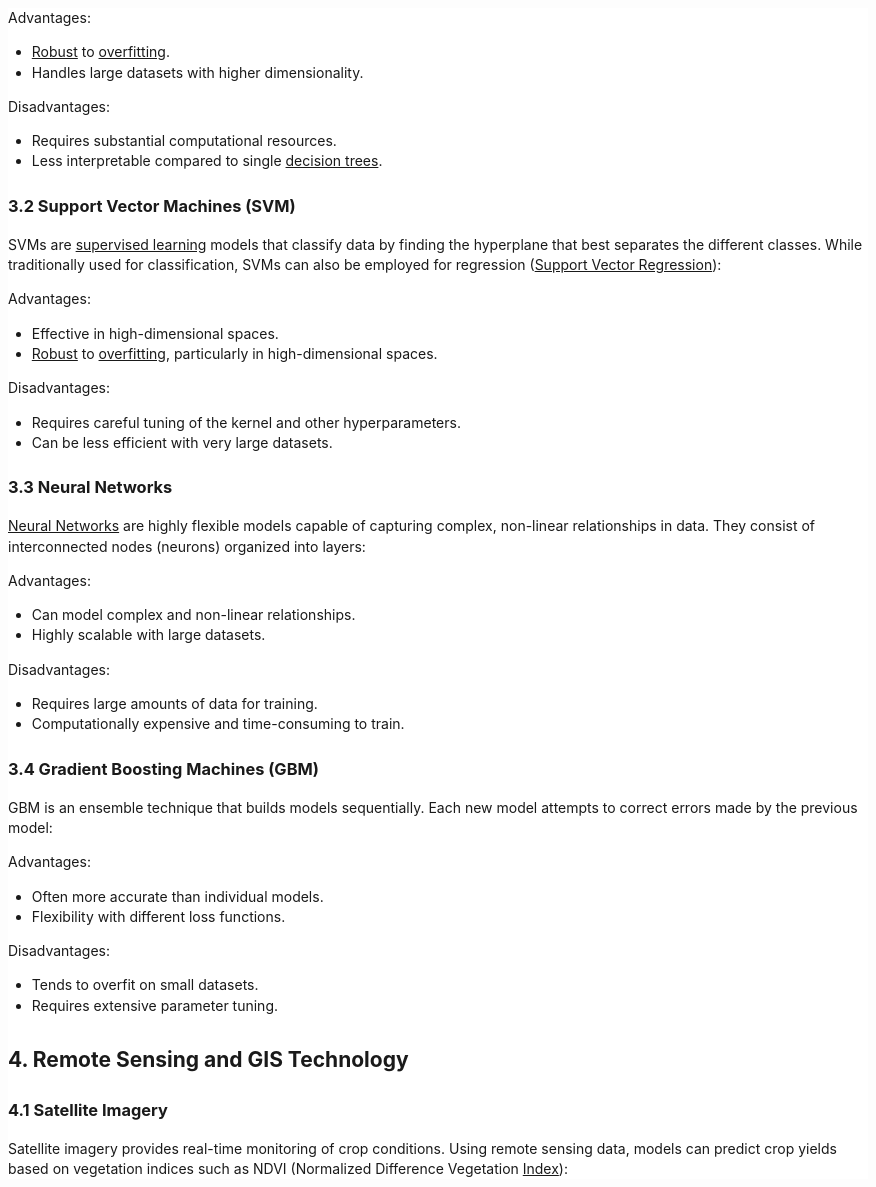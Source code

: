 Advantages:
- [Robust](../r/robust.md) to [overfitting](../o/overfitting.md).
- Handles large datasets with higher dimensionality.

Disadvantages:
- Requires substantial computational resources.
- Less interpretable compared to single [decision trees](../d/decision_trees.md).

### 3.2 Support Vector Machines (SVM)
SVMs are [supervised learning](../s/supervised_learning.md) models that classify data by finding the hyperplane that best separates the different classes. While traditionally used for classification, SVMs can also be employed for regression ([Support Vector Regression](../s/support_vector_regression.md)):

Advantages:
- Effective in high-dimensional spaces.
- [Robust](../r/robust.md) to [overfitting](../o/overfitting.md), particularly in high-dimensional spaces.

Disadvantages:
- Requires careful tuning of the kernel and other hyperparameters.
- Can be less efficient with very large datasets.

### 3.3 Neural Networks
[Neural Networks](../n/neural_networks_in_trading.md) are highly flexible models capable of capturing complex, non-linear relationships in data. They consist of interconnected nodes (neurons) organized into layers:

Advantages:
- Can model complex and non-linear relationships.
- Highly scalable with large datasets.

Disadvantages:
- Requires large amounts of data for training.
- Computationally expensive and time-consuming to train.

### 3.4 Gradient Boosting Machines (GBM)
GBM is an ensemble technique that builds models sequentially. Each new model attempts to correct errors made by the previous model:

Advantages:
- Often more accurate than individual models.
- Flexibility with different loss functions.

Disadvantages:
- Tends to overfit on small datasets.
- Requires extensive parameter tuning.

## 4. Remote Sensing and GIS Technology

### 4.1 Satellite Imagery
Satellite imagery provides real-time monitoring of crop conditions. Using remote sensing data, models can predict crop yields based on vegetation indices such as NDVI (Normalized Difference Vegetation [Index](../i/index_instrument.md)):
